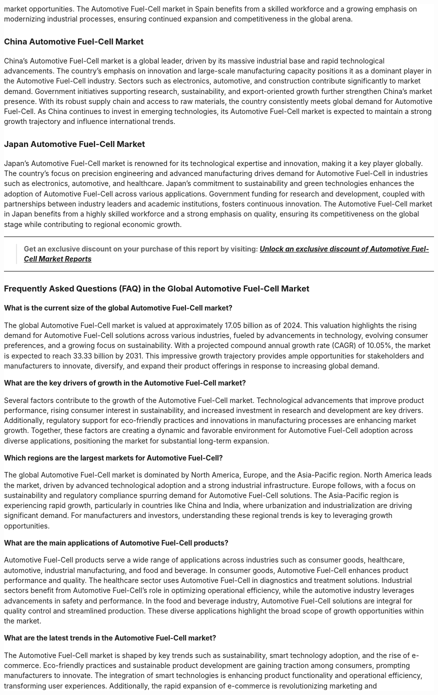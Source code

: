 market opportunities. The Automotive Fuel-Cell market in Spain benefits from a skilled workforce and a growing emphasis on modernizing industrial processes, ensuring continued expansion and competitiveness in the global arena.</p><h3>China Automotive Fuel-Cell Market</h3><p>China&rsquo;s Automotive Fuel-Cell market is a global leader, driven by its massive industrial base and rapid technological advancements. The country&rsquo;s emphasis on innovation and large-scale manufacturing capacity positions it as a dominant player in the Automotive Fuel-Cell industry. Sectors such as electronics, automotive, and construction contribute significantly to market demand. Government initiatives supporting research, sustainability, and export-oriented growth further strengthen China&rsquo;s market presence. With its robust supply chain and access to raw materials, the country consistently meets global demand for Automotive Fuel-Cell. As China continues to invest in emerging technologies, its Automotive Fuel-Cell market is expected to maintain a strong growth trajectory and influence international trends.</p><h3>Japan Automotive Fuel-Cell Market</h3><p>Japan&rsquo;s Automotive Fuel-Cell market is renowned for its technological expertise and innovation, making it a key player globally. The country&rsquo;s focus on precision engineering and advanced manufacturing drives demand for Automotive Fuel-Cell in industries such as electronics, automotive, and healthcare. Japan&rsquo;s commitment to sustainability and green technologies enhances the adoption of Automotive Fuel-Cell across various applications. Government funding for research and development, coupled with partnerships between industry leaders and academic institutions, fosters continuous innovation. The Automotive Fuel-Cell market in Japan benefits from a highly skilled workforce and a strong emphasis on quality, ensuring its competitiveness on the global stage while contributing to regional economic growth.</p><hr /><blockquote><p><strong>Get an exclusive discount on your purchase of this report by visiting: <em><a href="://marketresearchpulse.com/ask-for-discount/108851?utm_source=Github&amp;utm_medium=0114">Unlock an exclusive discount of Automotive Fuel-Cell Market Reports</a></em>&nbsp;</strong></p></blockquote><hr /><h3>Frequently Asked Questions (FAQ) in the Global Automotive Fuel-Cell Market</h3><p><strong>What is the current size of the global Automotive Fuel-Cell market?</strong></p><p>The global Automotive Fuel-Cell market is valued at approximately 17.05 billion as of 2024. This valuation highlights the rising demand for Automotive Fuel-Cell solutions across various industries, fueled by advancements in technology, evolving consumer preferences, and a growing focus on sustainability. With a projected compound annual growth rate (CAGR) of 10.05%, the market is expected to reach 33.33 billion by 2031. This impressive growth trajectory provides ample opportunities for stakeholders and manufacturers to innovate, diversify, and expand their product offerings in response to increasing global demand.</p><p><strong>What are the key drivers of growth in the Automotive Fuel-Cell market?</strong></p><p>Several factors contribute to the growth of the Automotive Fuel-Cell market. Technological advancements that improve product performance, rising consumer interest in sustainability, and increased investment in research and development are key drivers. Additionally, regulatory support for eco-friendly practices and innovations in manufacturing processes are enhancing market growth. Together, these factors are creating a dynamic and favorable environment for Automotive Fuel-Cell adoption across diverse applications, positioning the market for substantial long-term expansion.</p><p><strong>Which regions are the largest markets for Automotive Fuel-Cell?</strong></p><p>The global Automotive Fuel-Cell market is dominated by North America, Europe, and the Asia-Pacific region. North America leads the market, driven by advanced technological adoption and a strong industrial infrastructure. Europe follows, with a focus on sustainability and regulatory compliance spurring demand for Automotive Fuel-Cell solutions. The Asia-Pacific region is experiencing rapid growth, particularly in countries like China and India, where urbanization and industrialization are driving significant demand. For manufacturers and investors, understanding these regional trends is key to leveraging growth opportunities.</p><p><strong>What are the main applications of Automotive Fuel-Cell products?</strong></p><p>Automotive Fuel-Cell products serve a wide range of applications across industries such as consumer goods, healthcare, automotive, industrial manufacturing, and food and beverage. In consumer goods, Automotive Fuel-Cell enhances product performance and quality. The healthcare sector uses Automotive Fuel-Cell in diagnostics and treatment solutions. Industrial sectors benefit from Automotive Fuel-Cell&rsquo;s role in optimizing operational efficiency, while the automotive industry leverages advancements in safety and performance. In the food and beverage industry, Automotive Fuel-Cell solutions are integral for quality control and streamlined production. These diverse applications highlight the broad scope of growth opportunities within the market.</p><p><strong>What are the latest trends in the Automotive Fuel-Cell market?</strong></p><p>The Automotive Fuel-Cell market is shaped by key trends such as sustainability, smart technology adoption, and the rise of e-commerce. Eco-friendly practices and sustainable product development are gaining traction among consumers, prompting manufacturers to innovate. The integration of smart technologies is enhancing product functionality and operational efficiency, transforming user experiences. Additionally, the rapid expansion of e-commerce is revolutionizing marketing and